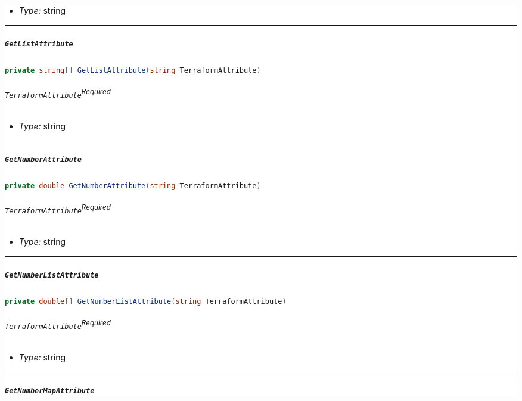 - *Type:* string

---

##### `GetListAttribute` <a name="GetListAttribute" id="@cdktf/provider-nomad.nodePool.NodePoolSchedulerConfigOutputReference.getListAttribute"></a>

```csharp
private string[] GetListAttribute(string TerraformAttribute)
```

###### `TerraformAttribute`<sup>Required</sup> <a name="TerraformAttribute" id="@cdktf/provider-nomad.nodePool.NodePoolSchedulerConfigOutputReference.getListAttribute.parameter.terraformAttribute"></a>

- *Type:* string

---

##### `GetNumberAttribute` <a name="GetNumberAttribute" id="@cdktf/provider-nomad.nodePool.NodePoolSchedulerConfigOutputReference.getNumberAttribute"></a>

```csharp
private double GetNumberAttribute(string TerraformAttribute)
```

###### `TerraformAttribute`<sup>Required</sup> <a name="TerraformAttribute" id="@cdktf/provider-nomad.nodePool.NodePoolSchedulerConfigOutputReference.getNumberAttribute.parameter.terraformAttribute"></a>

- *Type:* string

---

##### `GetNumberListAttribute` <a name="GetNumberListAttribute" id="@cdktf/provider-nomad.nodePool.NodePoolSchedulerConfigOutputReference.getNumberListAttribute"></a>

```csharp
private double[] GetNumberListAttribute(string TerraformAttribute)
```

###### `TerraformAttribute`<sup>Required</sup> <a name="TerraformAttribute" id="@cdktf/provider-nomad.nodePool.NodePoolSchedulerConfigOutputReference.getNumberListAttribute.parameter.terraformAttribute"></a>

- *Type:* string

---

##### `GetNumberMapAttribute` <a name="GetNumberMapAttribute" id="@cdktf/provider-nomad.nodePool.NodePoolSchedulerConfigOutputReference.getNumberMapAttribute"></a>
